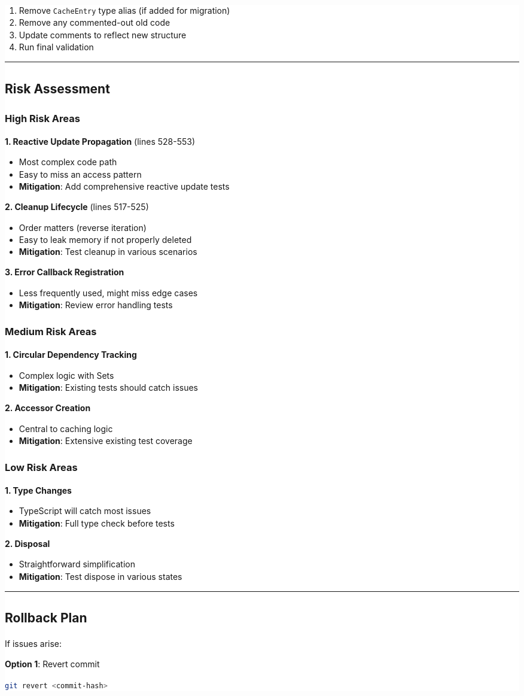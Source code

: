 1. Remove `CacheEntry` type alias (if added for migration)
2. Remove any commented-out old code
3. Update comments to reflect new structure
4. Run final validation

---

## Risk Assessment

### High Risk Areas

**1. Reactive Update Propagation** (lines 528-553)
- Most complex code path
- Easy to miss an access pattern
- **Mitigation**: Add comprehensive reactive update tests

**2. Cleanup Lifecycle** (lines 517-525)
- Order matters (reverse iteration)
- Easy to leak memory if not properly deleted
- **Mitigation**: Test cleanup in various scenarios

**3. Error Callback Registration**
- Less frequently used, might miss edge cases
- **Mitigation**: Review error handling tests

### Medium Risk Areas

**1. Circular Dependency Tracking**
- Complex logic with Sets
- **Mitigation**: Existing tests should catch issues

**2. Accessor Creation**
- Central to caching logic
- **Mitigation**: Extensive existing test coverage

### Low Risk Areas

**1. Type Changes**
- TypeScript will catch most issues
- **Mitigation**: Full type check before tests

**2. Disposal**
- Straightforward simplification
- **Mitigation**: Test dispose in various states

---

## Rollback Plan

If issues arise:

**Option 1**: Revert commit
```bash
git revert <commit-hash>
```
